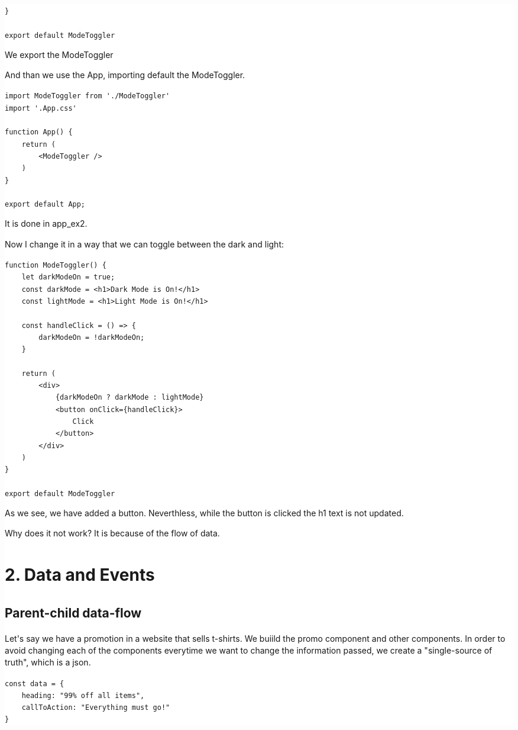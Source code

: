 ```
}

export default ModeToggler
```
We export the ModeToggler

And than we use the App, importing default the ModeToggler.
```
import ModeToggler from './ModeToggler'
import '.App.css'

function App() {
    return (
        <ModeToggler />
    )
}

export default App;
```

It is done in app_ex2.

Now I change it in a way that we can toggle between the dark and light:
```
function ModeToggler() {
    let darkModeOn = true;
    const darkMode = <h1>Dark Mode is On!</h1>
    const lightMode = <h1>Light Mode is On!</h1>

    const handleClick = () => {
        darkModeOn = !darkModeOn;
    }

    return (
        <div>
            {darkModeOn ? darkMode : lightMode}
            <button onClick={handleClick}>
                Click    
            </button>
        </div>
    )
}

export default ModeToggler
```

As we see, we have added a button. Neverthless, while the button is clicked the h1 text is not updated.

Why does it not work? It is because of the flow of data.

# 2. Data and Events
## Parent-child data-flow
Let's say we have a promotion in a website that sells t-shirts.
We buiild the promo component and other components. In order to avoid changing each of the components everytime we want to change the information passed, we create a "single-source of truth", which is a json.
```
const data = {
    heading: "99% off all items",
    callToAction: "Everything must go!"
}
```
